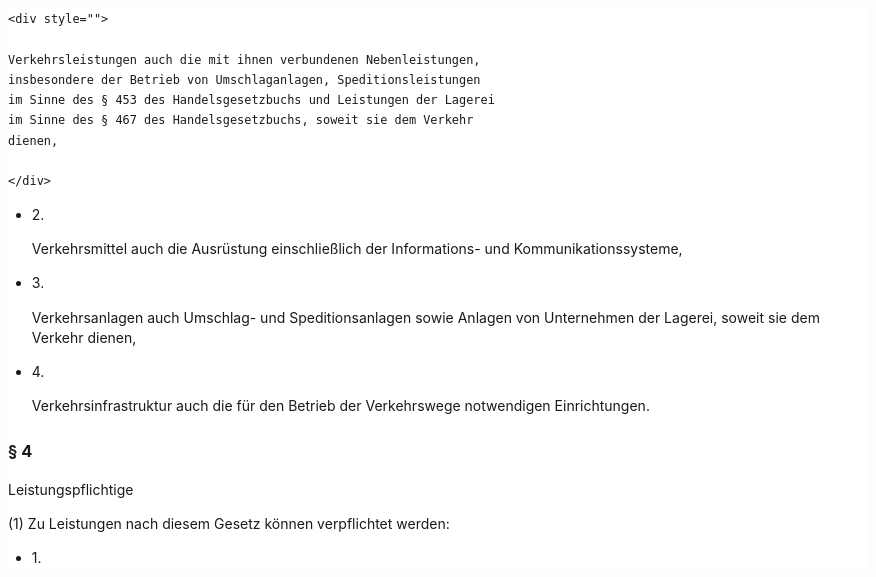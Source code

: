     <div style="">
    
    Verkehrsleistungen auch die mit ihnen verbundenen Nebenleistungen,
    insbesondere der Betrieb von Umschlaganlagen, Speditionsleistungen
    im Sinne des § 453 des Handelsgesetzbuchs und Leistungen der Lagerei
    im Sinne des § 467 des Handelsgesetzbuchs, soweit sie dem Verkehr
    dienen,
    
    </div>

  - 2\.
    
    <div style="">
    
    Verkehrsmittel auch die Ausrüstung einschließlich der Informations-
    und Kommunikationssysteme,
    
    </div>

  - 3\.
    
    <div style="">
    
    Verkehrsanlagen auch Umschlag- und Speditionsanlagen sowie Anlagen
    von Unternehmen der Lagerei, soweit sie dem Verkehr dienen,
    
    </div>

  - 4\.
    
    <div style="">
    
    Verkehrsinfrastruktur auch die für den Betrieb der Verkehrswege
    notwendigen Einrichtungen.
    
    </div>

</div>

</div>

</div>

</div>

<span id="BJNR186500004BJNE000603305.html"></span>

### § 4  
Leistungspflichtige

<div>

<div class="jnhtml">

<div>

<div class="jurAbsatz">

(1) Zu Leistungen nach diesem Gesetz können verpflichtet werden:

  - 1\.
    
    <div style="">
    